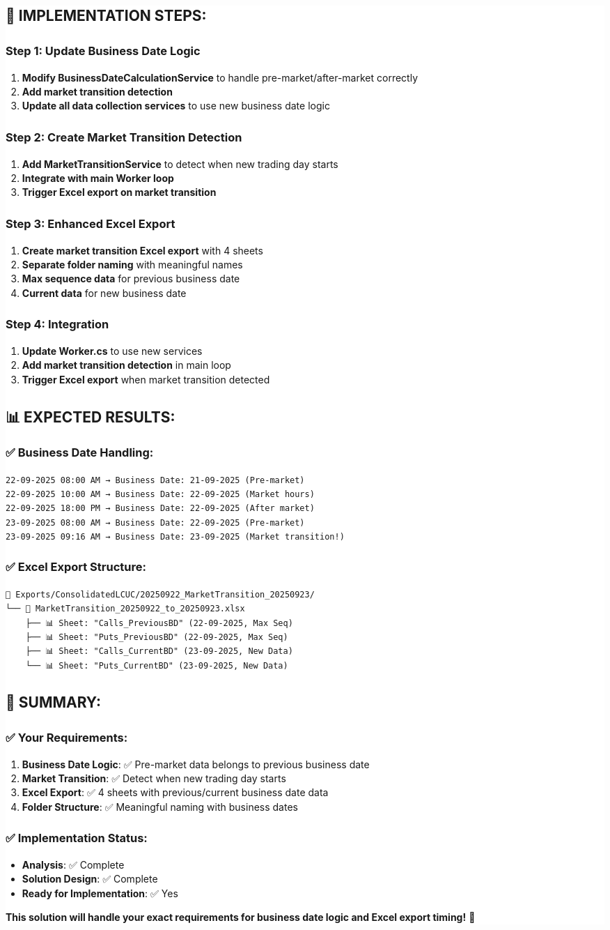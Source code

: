 ## **🎯 IMPLEMENTATION STEPS:**

### **Step 1: Update Business Date Logic**
1. **Modify BusinessDateCalculationService** to handle pre-market/after-market correctly
2. **Add market transition detection**
3. **Update all data collection services** to use new business date logic

### **Step 2: Create Market Transition Detection**
1. **Add MarketTransitionService** to detect when new trading day starts
2. **Integrate with main Worker loop**
3. **Trigger Excel export on market transition**

### **Step 3: Enhanced Excel Export**
1. **Create market transition Excel export** with 4 sheets
2. **Separate folder naming** with meaningful names
3. **Max sequence data** for previous business date
4. **Current data** for new business date

### **Step 4: Integration**
1. **Update Worker.cs** to use new services
2. **Add market transition detection** in main loop
3. **Trigger Excel export** when market transition detected

## **📊 EXPECTED RESULTS:**

### **✅ Business Date Handling:**
```
22-09-2025 08:00 AM → Business Date: 21-09-2025 (Pre-market)
22-09-2025 10:00 AM → Business Date: 22-09-2025 (Market hours)
22-09-2025 18:00 PM → Business Date: 22-09-2025 (After market)
23-09-2025 08:00 AM → Business Date: 22-09-2025 (Pre-market)
23-09-2025 09:16 AM → Business Date: 23-09-2025 (Market transition!)
```

### **✅ Excel Export Structure:**
```
📁 Exports/ConsolidatedLCUC/20250922_MarketTransition_20250923/
└── 📄 MarketTransition_20250922_to_20250923.xlsx
    ├── 📊 Sheet: "Calls_PreviousBD" (22-09-2025, Max Seq)
    ├── 📊 Sheet: "Puts_PreviousBD" (22-09-2025, Max Seq)
    ├── 📊 Sheet: "Calls_CurrentBD" (23-09-2025, New Data)
    └── 📊 Sheet: "Puts_CurrentBD" (23-09-2025, New Data)
```

## **🎯 SUMMARY:**

### **✅ Your Requirements:**
1. **Business Date Logic**: ✅ Pre-market data belongs to previous business date
2. **Market Transition**: ✅ Detect when new trading day starts
3. **Excel Export**: ✅ 4 sheets with previous/current business date data
4. **Folder Structure**: ✅ Meaningful naming with business dates

### **✅ Implementation Status:**
- **Analysis**: ✅ Complete
- **Solution Design**: ✅ Complete
- **Ready for Implementation**: ✅ Yes

**This solution will handle your exact requirements for business date logic and Excel export timing!** 🎉


